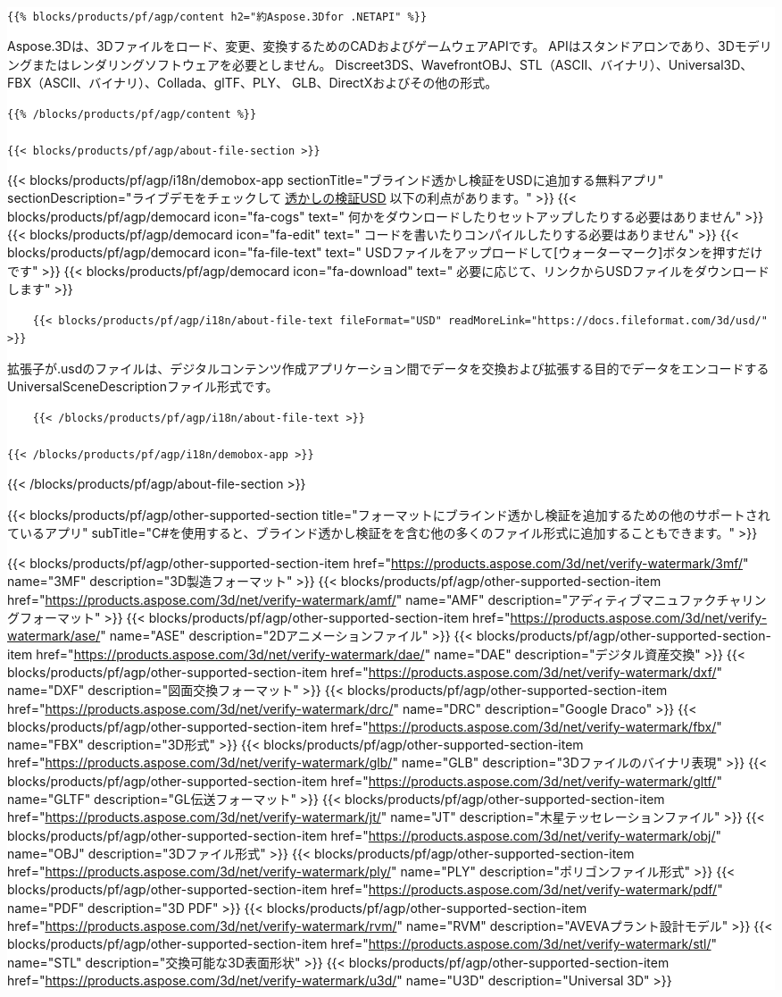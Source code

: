 


    {{% blocks/products/pf/agp/content h2="約Aspose.3Dfor .NETAPI" %}}

 Aspose.3Dは、3Dファイルをロード、変更、変換するためのCADおよびゲームウェアAPIです。 APIはスタンドアロンであり、3Dモデリングまたはレンダリングソフトウェアを必要としません。 Discreet3DS、WavefrontOBJ、STL（ASCII、バイナリ）、Universal3D、FBX（ASCII、バイナリ）、Collada、glTF、PLY、 GLB、DirectXおよびその他の形式。 



    {{% /blocks/products/pf/agp/content %}}

    {{< blocks/products/pf/agp/about-file-section >}}

 {{< blocks/products/pf/agp/i18n/demobox-app sectionTitle="ブラインド透かし検証をUSDに追加する無料アプリ" sectionDescription="ライブデモをチェックして [透かしの検証USD](https://products.aspose.app/3d/verify-watermark/usd) 以下の利点があります。" >}}
            {{< blocks/products/pf/agp/democard icon="fa-cogs" text=" 何かをダウンロードしたりセットアップしたりする必要はありません" >}}
            {{< blocks/products/pf/agp/democard icon="fa-edit" text=" コードを書いたりコンパイルしたりする必要はありません" >}}
            {{< blocks/products/pf/agp/democard icon="fa-file-text" text=" USDファイルをアップロードして[ウォーターマーク]ボタンを押すだけです" >}}
            {{< blocks/products/pf/agp/democard icon="fa-download" text=" 必要に応じて、リンクからUSDファイルをダウンロードします" >}}

        {{< blocks/products/pf/agp/i18n/about-file-text fileFormat="USD" readMoreLink="https://docs.fileformat.com/3d/usd/" >}}
拡張子が.usdのファイルは、デジタルコンテンツ作成アプリケーション間でデータを交換および拡張する目的でデータをエンコードするUniversalSceneDescriptionファイル形式です。

        {{< /blocks/products/pf/agp/i18n/about-file-text >}}

    {{< /blocks/products/pf/agp/i18n/demobox-app >}}

{{< /blocks/products/pf/agp/about-file-section >}}



{{< blocks/products/pf/agp/other-supported-section title="フォーマットにブラインド透かし検証を追加するための他のサポートされているアプリ" subTitle="C#を使用すると、ブラインド透かし検証をを含む他の多くのファイル形式に追加することもできます。" >}}

{{< blocks/products/pf/agp/other-supported-section-item href="https://products.aspose.com/3d/net/verify-watermark/3mf/" name="3MF" description="3D製造フォーマット" >}}
{{< blocks/products/pf/agp/other-supported-section-item href="https://products.aspose.com/3d/net/verify-watermark/amf/" name="AMF" description="アディティブマニュファクチャリングフォーマット" >}}
{{< blocks/products/pf/agp/other-supported-section-item href="https://products.aspose.com/3d/net/verify-watermark/ase/" name="ASE" description="2Dアニメーションファイル" >}}
{{< blocks/products/pf/agp/other-supported-section-item href="https://products.aspose.com/3d/net/verify-watermark/dae/" name="DAE" description="デジタル資産交換" >}}
{{< blocks/products/pf/agp/other-supported-section-item href="https://products.aspose.com/3d/net/verify-watermark/dxf/" name="DXF" description="図面交換フォーマット" >}}
{{< blocks/products/pf/agp/other-supported-section-item href="https://products.aspose.com/3d/net/verify-watermark/drc/" name="DRC" description="Google Draco" >}}
{{< blocks/products/pf/agp/other-supported-section-item href="https://products.aspose.com/3d/net/verify-watermark/fbx/" name="FBX" description="3D形式" >}}
{{< blocks/products/pf/agp/other-supported-section-item href="https://products.aspose.com/3d/net/verify-watermark/glb/" name="GLB" description="3Dファイルのバイナリ表現" >}}
{{< blocks/products/pf/agp/other-supported-section-item href="https://products.aspose.com/3d/net/verify-watermark/gltf/" name="GLTF" description="GL伝送フォーマット" >}}
{{< blocks/products/pf/agp/other-supported-section-item href="https://products.aspose.com/3d/net/verify-watermark/jt/" name="JT" description="木星テッセレーションファイル" >}}
{{< blocks/products/pf/agp/other-supported-section-item href="https://products.aspose.com/3d/net/verify-watermark/obj/" name="OBJ" description="3Dファイル形式" >}}
{{< blocks/products/pf/agp/other-supported-section-item href="https://products.aspose.com/3d/net/verify-watermark/ply/" name="PLY" description="ポリゴンファイル形式" >}}
{{< blocks/products/pf/agp/other-supported-section-item href="https://products.aspose.com/3d/net/verify-watermark/pdf/" name="PDF" description="3D PDF" >}}
{{< blocks/products/pf/agp/other-supported-section-item href="https://products.aspose.com/3d/net/verify-watermark/rvm/" name="RVM" description="AVEVAプラント設計モデル" >}}
{{< blocks/products/pf/agp/other-supported-section-item href="https://products.aspose.com/3d/net/verify-watermark/stl/" name="STL" description="交換可能な3D表面形状" >}}
{{< blocks/products/pf/agp/other-supported-section-item href="https://products.aspose.com/3d/net/verify-watermark/u3d/" name="U3D" description="Universal 3D" >}}